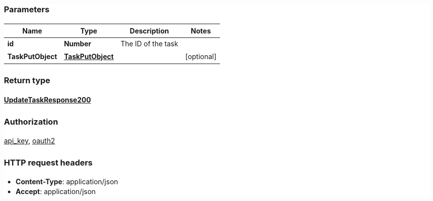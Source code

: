 ```javascript
```

### Parameters


Name | Type | Description  | Notes
------------- | ------------- | ------------- | -------------
 **id** | **Number**| The ID of the task | 
 **TaskPutObject** | [**TaskPutObject**](TaskPutObject.md)|  | [optional] 

### Return type

[**UpdateTaskResponse200**](UpdateTaskResponse200.md)

### Authorization

[api_key](../README.md#api_key), [oauth2](../README.md#oauth2)

### HTTP request headers

- **Content-Type**: application/json
- **Accept**: application/json


